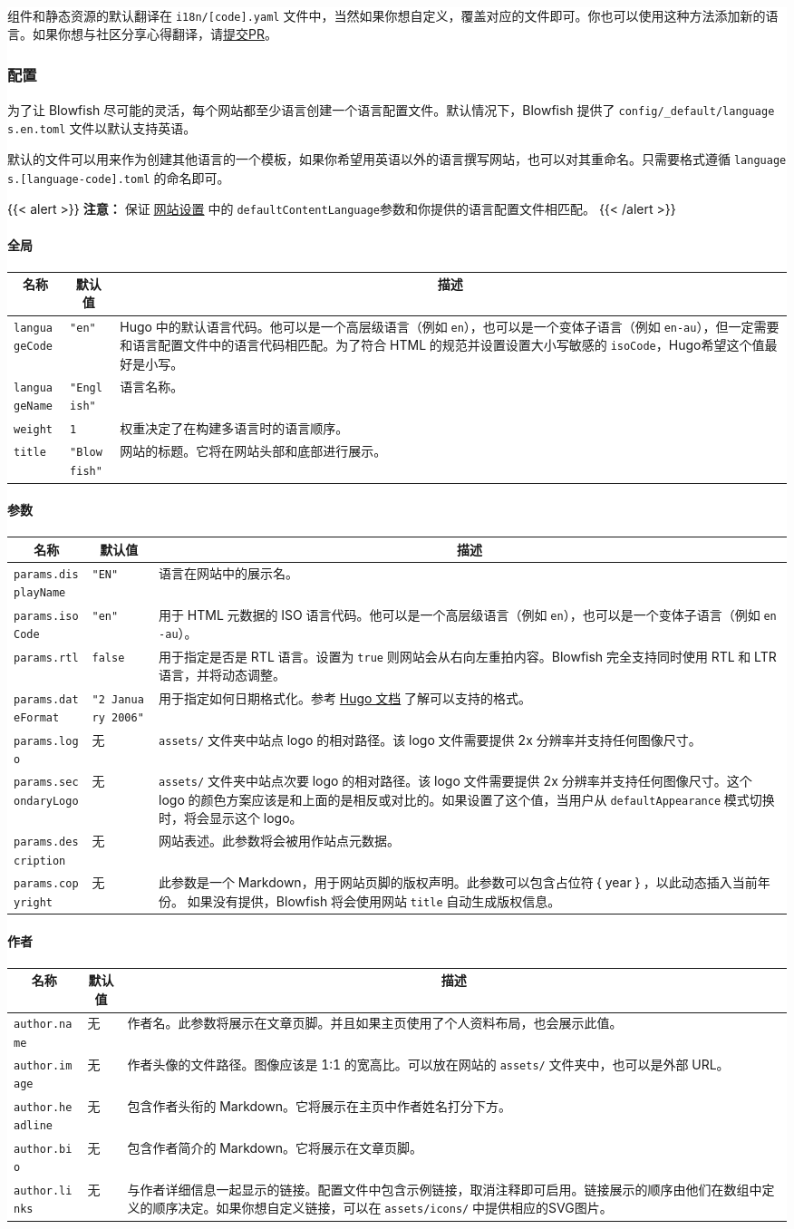 
组件和静态资源的默认翻译在 `i18n/[code].yaml` 文件中，当然如果你想自定义，覆盖对应的文件即可。你也可以使用这种方法添加新的语言。如果你想与社区分享心得翻译，请[提交PR](https://github.com/nunocoracao/blowfish/pulls)。

### 配置

为了让 Blowfish 尽可能的灵活，每个网站都至少语言创建一个语言配置文件。默认情况下，Blowfish 提供了 `config/_default/languages.en.toml` 文件以默认支持英语。

默认的文件可以用来作为创建其他语言的一个模板，如果你希望用英语以外的语言撰写网站，也可以对其重命名。只需要格式遵循 `languages.[language-code].toml` 的命名即可。

{{< alert >}}
**注意：** 保证 [网站设置](#site-configuration) 中的 `defaultContentLanguage`参数和你提供的语言配置文件相匹配。
{{< /alert >}}


#### 全局


| 名称             | 默认值          | 描述                                                                                                                                  |
|----------------|--------------|-------------------------------------------------------------------------------------------------------------------------------------|
| `languageCode` | `"en"`       | Hugo 中的默认语言代码。他可以是一个高层级语言（例如 `en`），也可以是一个变体子语言（例如 `en-au`），但一定需要和语言配置文件中的语言代码相匹配。为了符合 HTML 的规范并设置设置大小写敏感的 `isoCode`，Hugo希望这个值最好是小写。 |
| `languageName` | `"English"`  | 语言名称。                                                                                                                               |
| `weight`       | `1`          | 权重决定了在构建多语言时的语言顺序。                                                                                                                  |
| `title`        | `"Blowfish"` | 网站的标题。它将在网站头部和底部进行展示。                                                                                                               |


#### 参数


| 名称                     | 默认值                | 描述                                                                                                                                           |
|------------------------|--------------------|----------------------------------------------------------------------------------------------------------------------------------------------|
| `params.displayName`   | `"EN"`             | 语言在网站中的展示名。                                                                                                                                  |
| `params.isoCode`       | `"en"`             | 用于 HTML 元数据的 ISO 语言代码。他可以是一个高层级语言（例如 `en`），也可以是一个变体子语言（例如 `en-au`）。                                                                          |
| `params.rtl`           | `false`            | 用于指定是否是 RTL 语言。设置为 `true` 则网站会从右向左重拍内容。Blowfish 完全支持同时使用 RTL 和 LTR 语言，并将动态调整。                                                                |
| `params.dateFormat`    | `"2 January 2006"` | 用于指定如何日期格式化。参考 [Hugo 文档](https://gohugo.io/functions/format/#gos-layout-string) 了解可以支持的格式。                                                   |
| `params.logo`          | 无          | `assets/` 文件夹中站点 logo 的相对路径。该 logo 文件需要提供 2x 分辨率并支持任何图像尺寸。                                                                                   |
| `params.secondaryLogo` | 无          | `assets/` 文件夹中站点次要 logo 的相对路径。该 logo 文件需要提供 2x 分辨率并支持任何图像尺寸。这个 logo 的颜色方案应该是和上面的是相反或对比的。如果设置了这个值，当用户从 `defaultAppearance` 模式切换时，将会显示这个 logo。 |
| `params.description`   | 无          | 网站表述。此参数将会被用作站点元数据。                                                                                                                          |
| `params.copyright`     | 无          | 此参数是一个 Markdown，用于网站页脚的版权声明。此参数可以包含占位符 { year } ，以此动态插入当前年份。 如果没有提供，Blowfish 将会使用网站 `title` 自动生成版权信息。                                        |




#### 作者
| 名称                | 默认值       | 描述                                                                                                   |
|-------------------|-----------|------------------------------------------------------------------------------------------------------|
| `author.name`     | 无 | 作者名。此参数将展示在文章页脚。并且如果主页使用了个人资料布局，也会展示此值。                                                              |
| `author.image`    | 无 | 作者头像的文件路径。图像应该是 1:1 的宽高比。可以放在网站的 `assets/` 文件夹中，也可以是外部 URL。                                          |
| `author.headline` | 无 | 包含作者头衔的 Markdown。它将展示在主页中作者姓名打分下方。                                                                   |
| `author.bio`      | 无 | 包含作者简介的 Markdown。它将展示在文章页脚。                                                                          |
| `author.links`    | 无 | 与作者详细信息一起显示的链接。配置文件中包含示例链接，取消注释即可启用。链接展示的顺序由他们在数组中定义的顺序决定。如果你想自定义链接，可以在 `assets/icons/` 中提供相应的SVG图片。 |

